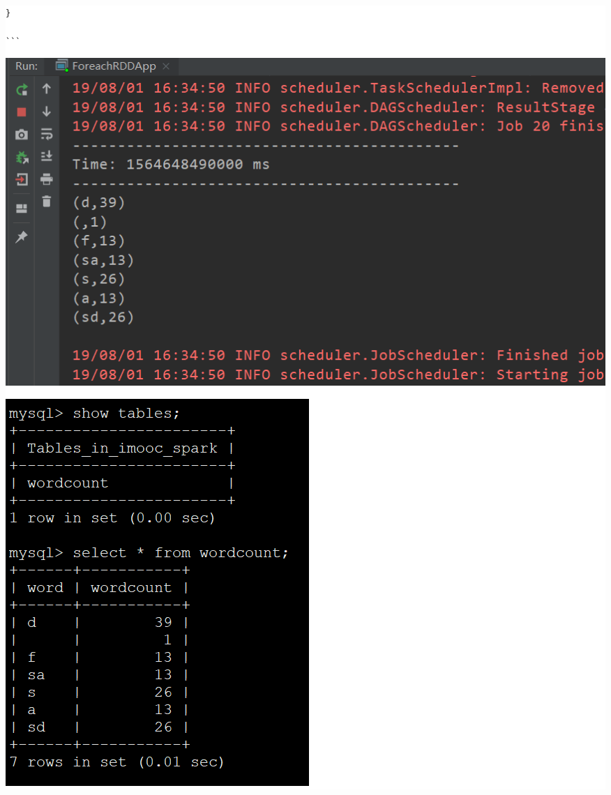     }
    
    ```

    

  ![1564648565475](picture/1564648565475.png)

  ![1564649246287](picture/1564649246287.png)
